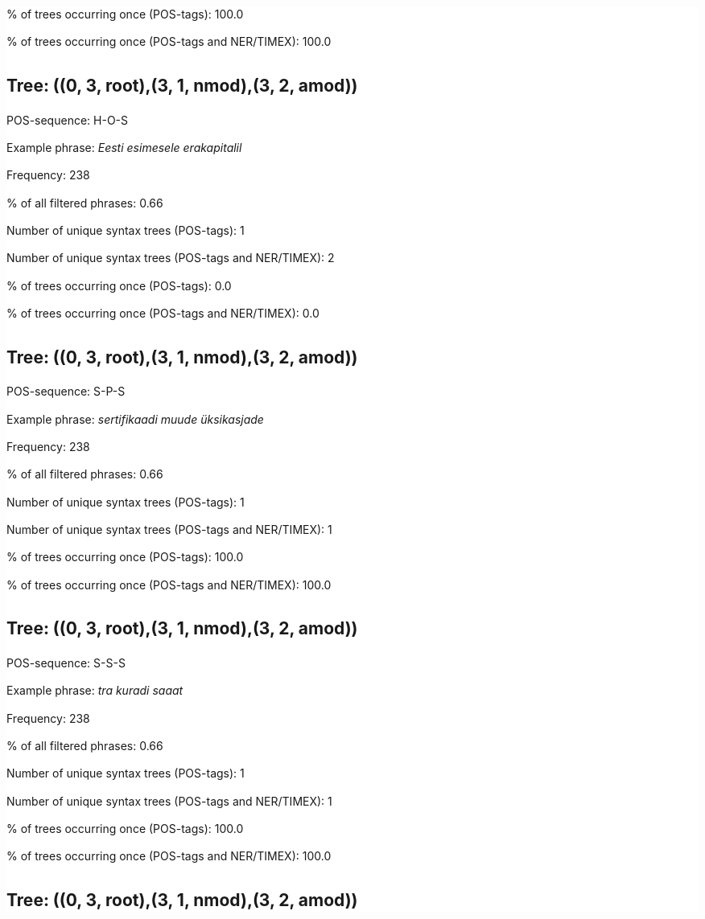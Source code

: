% of trees occurring once (POS-tags): 100.0

% of trees occurring once (POS-tags and NER/TIMEX): 100.0

## Tree: ((0, 3, root),(3, 1, nmod),(3, 2, amod))

POS-sequence: H-O-S

Example phrase: *Eesti esimesele erakapitalil*

Frequency: 238

% of all filtered phrases: 0.66

Number of unique syntax trees (POS-tags): 1

Number of unique syntax trees (POS-tags and NER/TIMEX): 2

% of trees occurring once (POS-tags): 0.0

% of trees occurring once (POS-tags and NER/TIMEX): 0.0

## Tree: ((0, 3, root),(3, 1, nmod),(3, 2, amod))

POS-sequence: S-P-S

Example phrase: *sertifikaadi muude üksikasjade*

Frequency: 238

% of all filtered phrases: 0.66

Number of unique syntax trees (POS-tags): 1

Number of unique syntax trees (POS-tags and NER/TIMEX): 1

% of trees occurring once (POS-tags): 100.0

% of trees occurring once (POS-tags and NER/TIMEX): 100.0

## Tree: ((0, 3, root),(3, 1, nmod),(3, 2, amod))

POS-sequence: S-S-S

Example phrase: *tra kuradi saaat*

Frequency: 238

% of all filtered phrases: 0.66

Number of unique syntax trees (POS-tags): 1

Number of unique syntax trees (POS-tags and NER/TIMEX): 1

% of trees occurring once (POS-tags): 100.0

% of trees occurring once (POS-tags and NER/TIMEX): 100.0

## Tree: ((0, 3, root),(3, 1, nmod),(3, 2, amod))
